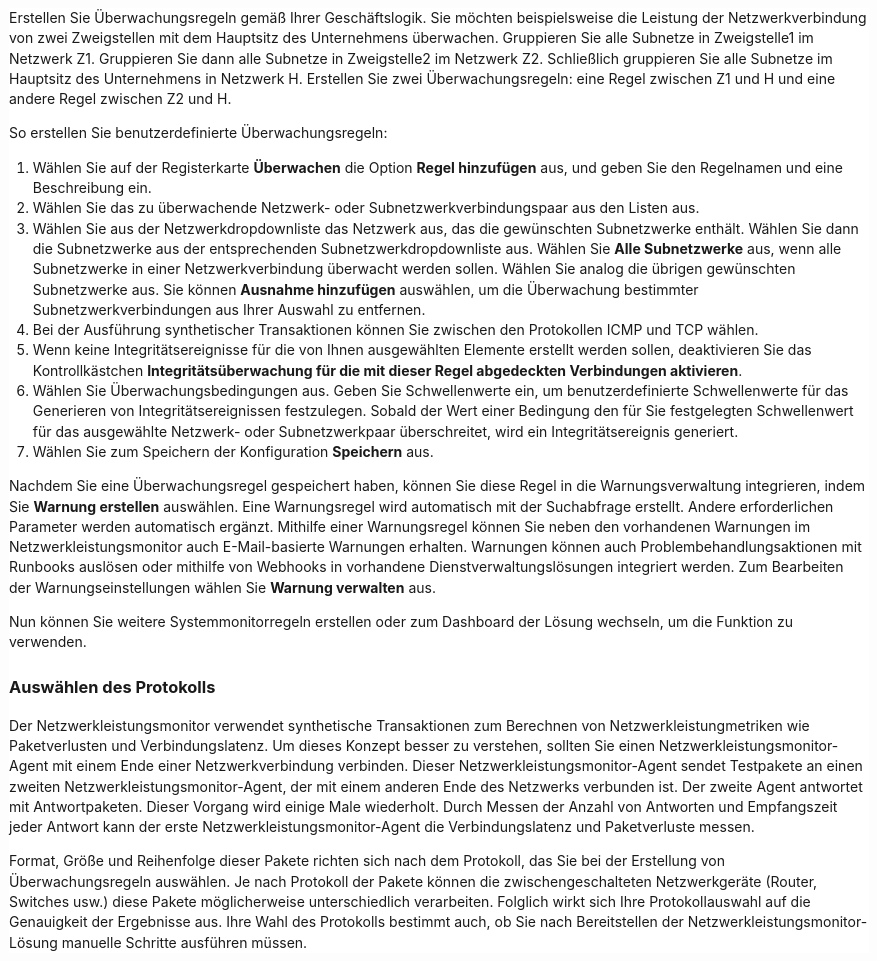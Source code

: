 Erstellen Sie Überwachungsregeln gemäß Ihrer Geschäftslogik. Sie möchten beispielsweise die Leistung der Netzwerkverbindung von zwei Zweigstellen mit dem Hauptsitz des Unternehmens überwachen. Gruppieren Sie alle Subnetze in Zweigstelle1 im Netzwerk Z1. Gruppieren Sie dann alle Subnetze in Zweigstelle2 im Netzwerk Z2. Schließlich gruppieren Sie alle Subnetze im Hauptsitz des Unternehmens in Netzwerk H. Erstellen Sie zwei Überwachungsregeln: eine Regel zwischen Z1 und H und eine andere Regel zwischen Z2 und H. 

So erstellen Sie benutzerdefinierte Überwachungsregeln:

1. Wählen Sie auf der Registerkarte **Überwachen** die Option **Regel hinzufügen** aus, und geben Sie den Regelnamen und eine Beschreibung ein.
2. Wählen Sie das zu überwachende Netzwerk- oder Subnetzwerkverbindungspaar aus den Listen aus. 
3. Wählen Sie aus der Netzwerkdropdownliste das Netzwerk aus, das die gewünschten Subnetzwerke enthält. Wählen Sie dann die Subnetzwerke aus der entsprechenden Subnetzwerkdropdownliste aus. Wählen Sie **Alle Subnetzwerke** aus, wenn alle Subnetzwerke in einer Netzwerkverbindung überwacht werden sollen. Wählen Sie analog die übrigen gewünschten Subnetzwerke aus. Sie können **Ausnahme hinzufügen** auswählen, um die Überwachung bestimmter Subnetzwerkverbindungen aus Ihrer Auswahl zu entfernen. 
4. Bei der Ausführung synthetischer Transaktionen können Sie zwischen den Protokollen ICMP und TCP wählen. 
5. Wenn keine Integritätsereignisse für die von Ihnen ausgewählten Elemente erstellt werden sollen, deaktivieren Sie das Kontrollkästchen **Integritätsüberwachung für die mit dieser Regel abgedeckten Verbindungen aktivieren**. 
6. Wählen Sie Überwachungsbedingungen aus. Geben Sie Schwellenwerte ein, um benutzerdefinierte Schwellenwerte für das Generieren von Integritätsereignissen festzulegen. Sobald der Wert einer Bedingung den für Sie festgelegten Schwellenwert für das ausgewählte Netzwerk- oder Subnetzwerkpaar überschreitet, wird ein Integritätsereignis generiert. 
7. Wählen Sie zum Speichern der Konfiguration **Speichern** aus. 

Nachdem Sie eine Überwachungsregel gespeichert haben, können Sie diese Regel in die Warnungsverwaltung integrieren, indem Sie **Warnung erstellen** auswählen. Eine Warnungsregel wird automatisch mit der Suchabfrage erstellt. Andere erforderlichen Parameter werden automatisch ergänzt. Mithilfe einer Warnungsregel können Sie neben den vorhandenen Warnungen im Netzwerkleistungsmonitor auch E-Mail-basierte Warnungen erhalten. Warnungen können auch Problembehandlungsaktionen mit Runbooks auslösen oder mithilfe von Webhooks in vorhandene Dienstverwaltungslösungen integriert werden. Zum Bearbeiten der Warnungseinstellungen wählen Sie **Warnung verwalten** aus. 

Nun können Sie weitere Systemmonitorregeln erstellen oder zum Dashboard der Lösung wechseln, um die Funktion zu verwenden.

### <a name="choose-the-protocol"></a>Auswählen des Protokolls

Der Netzwerkleistungsmonitor verwendet synthetische Transaktionen zum Berechnen von Netzwerkleistungmetriken wie Paketverlusten und Verbindungslatenz. Um dieses Konzept besser zu verstehen, sollten Sie einen Netzwerkleistungsmonitor-Agent mit einem Ende einer Netzwerkverbindung verbinden. Dieser Netzwerkleistungsmonitor-Agent sendet Testpakete an einen zweiten Netzwerkleistungsmonitor-Agent, der mit einem anderen Ende des Netzwerks verbunden ist. Der zweite Agent antwortet mit Antwortpaketen. Dieser Vorgang wird einige Male wiederholt. Durch Messen der Anzahl von Antworten und Empfangszeit jeder Antwort kann der erste Netzwerkleistungsmonitor-Agent die Verbindungslatenz und Paketverluste messen. 

Format, Größe und Reihenfolge dieser Pakete richten sich nach dem Protokoll, das Sie bei der Erstellung von Überwachungsregeln auswählen. Je nach Protokoll der Pakete können die zwischengeschalteten Netzwerkgeräte (Router, Switches usw.) diese Pakete möglicherweise unterschiedlich verarbeiten. Folglich wirkt sich Ihre Protokollauswahl auf die Genauigkeit der Ergebnisse aus. Ihre Wahl des Protokolls bestimmt auch, ob Sie nach Bereitstellen der Netzwerkleistungsmonitor-Lösung manuelle Schritte ausführen müssen. 
